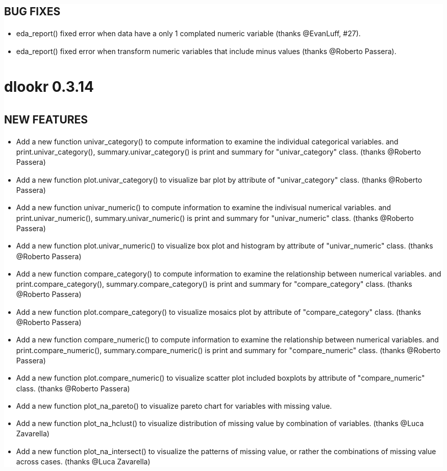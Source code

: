## BUG FIXES

* eda_report() fixed error when data have a only 1 complated numeric 
  variable (thanks @EvanLuff, #27).
      
* eda_report() fixed error when transform numeric variables that include 
  minus values (thanks @Roberto Passera).    



# dlookr 0.3.14

## NEW FEATURES
  
* Add a new function univar_category() to compute information to examine 
  the individual categorical variables. and print.univar_category(), 
  summary.univar_category() is print and summary for "univar_category" 
  class. (thanks @Roberto Passera)
      
* Add a new function plot.univar_category() to visualize bar plot by 
  attribute of "univar_category" class. (thanks @Roberto Passera)
      
* Add a new function univar_numeric() to compute information to examine 
  the indivisual numerical variables. and print.univar_numeric(), 
  summary.univar_numeric() is print and summary for "univar_numeric" class. 
  (thanks @Roberto Passera)   
    
* Add a new function plot.univar_numeric() to visualize box plot and 
  histogram by attribute of "univar_numeric" class. (thanks @Roberto Passera)  
    
* Add a new function compare_category() to compute information to examine 
  the relationship between numerical variables. and 
  print.compare_category(), summary.compare_category() is print and summary 
  for "compare_category" class. (thanks @Roberto Passera)  

* Add a new function plot.compare_category() to visualize mosaics plot by 
  attribute of "compare_category" class. (thanks @Roberto Passera)   
    
* Add a new function compare_numeric() to compute information to examine 
  the relationship between numerical variables. and print.compare_numeric(), 
  summary.compare_numeric() is print and summary for "compare_numeric" class. 
  (thanks @Roberto Passera)  
    
* Add a new function plot.compare_numeric() to visualize scatter plot 
  included boxplots by attribute of "compare_numeric" class. 
  (thanks @Roberto Passera)  
    
* Add a new function plot_na_pareto() to visualize pareto chart for 
  variables with missing value.   
    
* Add a new function plot_na_hclust() to visualize distribution of 
  missing value by combination of variables. (thanks @Luca Zavarella)  
    
* Add a new function plot_na_intersect() to visualize the patterns of 
  missing value, or rather the combinations of missing value across cases. 
  (thanks @Luca Zavarella)
    